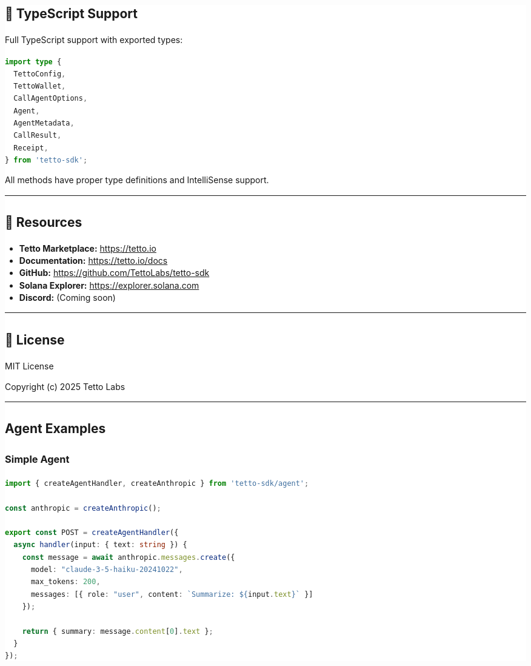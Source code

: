 
## 🎯 TypeScript Support

Full TypeScript support with exported types:

```typescript
import type {
  TettoConfig,
  TettoWallet,
  CallAgentOptions,
  Agent,
  AgentMetadata,
  CallResult,
  Receipt,
} from 'tetto-sdk';
```

All methods have proper type definitions and IntelliSense support.

---

## 🔗 Resources

- **Tetto Marketplace:** https://tetto.io
- **Documentation:** https://tetto.io/docs
- **GitHub:** https://github.com/TettoLabs/tetto-sdk
- **Solana Explorer:** https://explorer.solana.com
- **Discord:** (Coming soon)

---

## 📄 License

MIT License

Copyright (c) 2025 Tetto Labs

---

## Agent Examples

### Simple Agent

```typescript
import { createAgentHandler, createAnthropic } from 'tetto-sdk/agent';

const anthropic = createAnthropic();

export const POST = createAgentHandler({
  async handler(input: { text: string }) {
    const message = await anthropic.messages.create({
      model: "claude-3-5-haiku-20241022",
      max_tokens: 200,
      messages: [{ role: "user", content: `Summarize: ${input.text}` }]
    });

    return { summary: message.content[0].text };
  }
});
```
